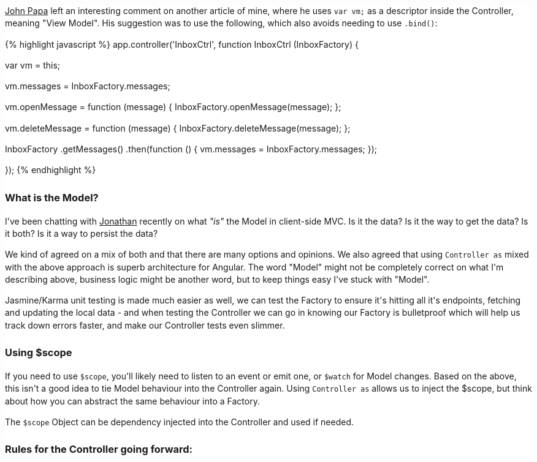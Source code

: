 [John Papa](https://twitter.com/John_Papa) left an interesting comment on another article of mine, where he uses `var vm;` as a descriptor inside the Controller, meaning "View Model". His suggestion was to use the following, which also avoids needing to use `.bind()`:

{% highlight javascript %}
app.controller('InboxCtrl',
  function InboxCtrl (InboxFactory) {

  var vm = this;

  vm.messages = InboxFactory.messages;

  vm.openMessage = function (message) {
    InboxFactory.openMessage(message);
  };

  vm.deleteMessage = function (message) {
    InboxFactory.deleteMessage(message);
  };

  InboxFactory
    .getMessages()
    .then(function () {
    vm.messages = InboxFactory.messages;
  });

});
{% endhighlight %}

### What is the Model?

I've been chatting with [Jonathan](https://twitter.com/jcreamer898) recently on what _"is"_ the Model in client-side MVC. Is it the data? Is it the way to get the data? Is it both? Is it a way to persist the data?

We kind of agreed on a mix of both and that there are many options and opinions. We also agreed that using `Controller as` mixed with the above approach is superb architecture for Angular. The word "Model" might not be completely correct on what I'm describing above, business logic might be another word, but to keep things easy I've stuck with "Model".

Jasmine/Karma unit testing is made much easier as well, we can test the Factory to ensure it's hitting all it's endpoints, fetching and updating the local data - and when testing the Controller we can go in knowing our Factory is bulletproof which will help us track down errors faster, and make our Controller tests even slimmer.

### Using $scope

If you need to use `$scope`, you'll likely need to listen to an event or emit one, or `$watch` for Model changes. Based on the above, this isn't a good idea to tie Model behaviour into the Controller again. Using `Controller as` allows us to inject the $scope, but think about how you can abstract the same behaviour into a Factory.

The `$scope` Object can be dependency injected into the Controller and used if needed.

### Rules for the Controller going forward:
